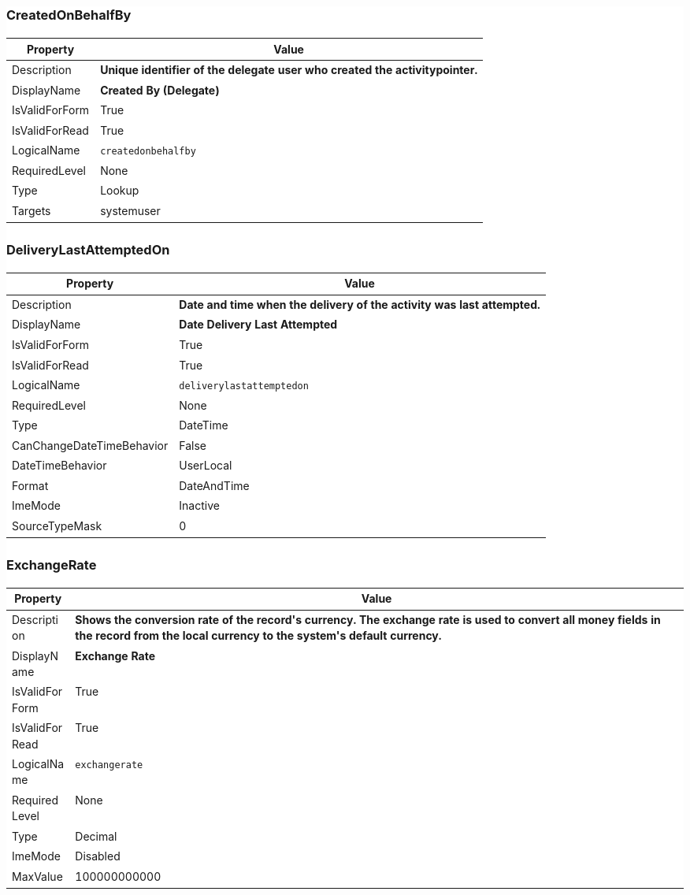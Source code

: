 ### <a name="BKMK_CreatedOnBehalfBy"></a> CreatedOnBehalfBy

|Property|Value|
|---|---|
|Description|**Unique identifier of the delegate user who created the activitypointer.**|
|DisplayName|**Created By (Delegate)**|
|IsValidForForm|True|
|IsValidForRead|True|
|LogicalName|`createdonbehalfby`|
|RequiredLevel|None|
|Type|Lookup|
|Targets|systemuser|

### <a name="BKMK_DeliveryLastAttemptedOn"></a> DeliveryLastAttemptedOn

|Property|Value|
|---|---|
|Description|**Date and time when the delivery of the activity was last attempted.**|
|DisplayName|**Date Delivery Last Attempted**|
|IsValidForForm|True|
|IsValidForRead|True|
|LogicalName|`deliverylastattemptedon`|
|RequiredLevel|None|
|Type|DateTime|
|CanChangeDateTimeBehavior|False|
|DateTimeBehavior|UserLocal|
|Format|DateAndTime|
|ImeMode|Inactive|
|SourceTypeMask|0|

### <a name="BKMK_ExchangeRate"></a> ExchangeRate

|Property|Value|
|---|---|
|Description|**Shows the conversion rate of the record's currency. The exchange rate is used to convert all money fields in the record from the local currency to the system's default currency.**|
|DisplayName|**Exchange Rate**|
|IsValidForForm|True|
|IsValidForRead|True|
|LogicalName|`exchangerate`|
|RequiredLevel|None|
|Type|Decimal|
|ImeMode|Disabled|
|MaxValue|100000000000|